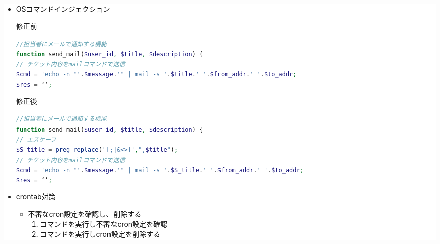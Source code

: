     

* OSコマンドインジェクション

  修正前

  ```php
  //担当者にメールで通知する機能
  function send_mail($user_id, $title, $description) {
  // チケット内容をmailコマンドで送信
  $cmd = 'echo -n "'.$message.'" | mail -s '.$title.' '.$from_addr.' '.$to_addr;
  $res = ‘’;
  ```

  修正後

  ```php
  //担当者にメールで通知する機能
  function send_mail($user_id, $title, $description) {
  // エスケープ
  $S_title = preg_replace('[;|&<>]',",$title");
  // チケット内容をmailコマンドで送信
  $cmd = 'echo -n "'.$message.'" | mail -s '.$S_title.' '.$from_addr.' '.$to_addr;
  $res = ‘’;
  ```

* crontab対策

  * 不審なcron設定を確認し、削除する
    1. コマンドを実行し不審なcron設定を確認
    2. コマンドを実行しcron設定を削除する
